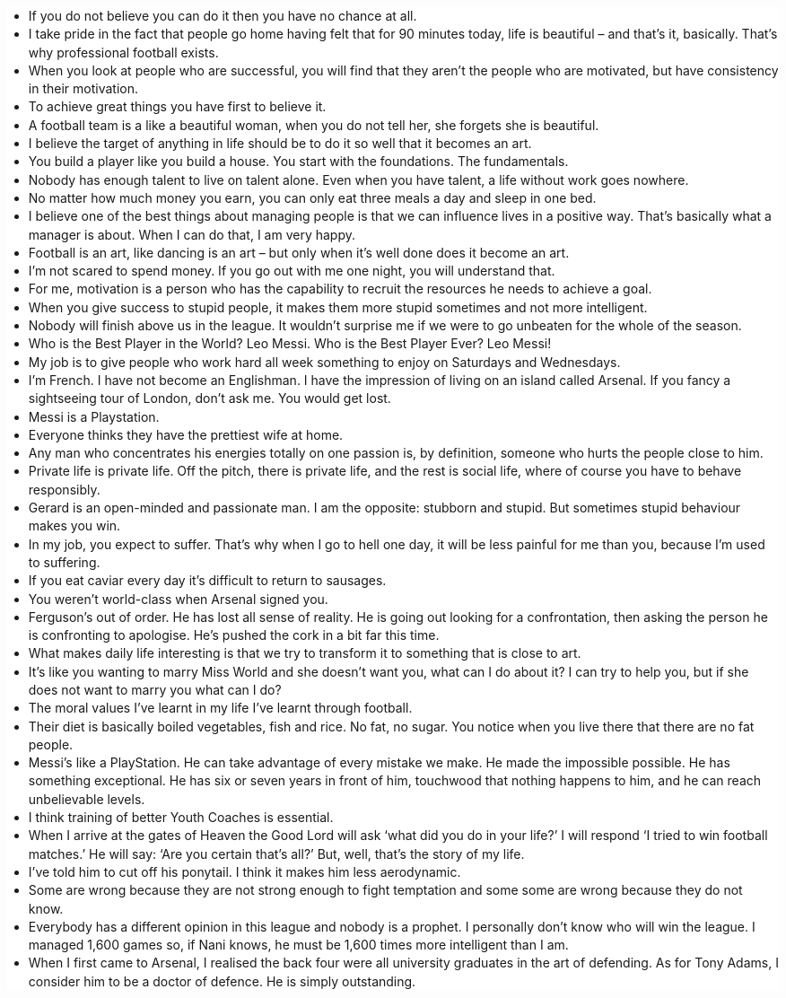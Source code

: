  - If you do not believe you can do it then you have no chance at all.
 - I take pride in the fact that people go home having felt that for 90 minutes today, life is beautiful – and that’s it, basically. That’s why professional football exists.
 - When you look at people who are successful, you will find that they aren’t the people who are motivated, but have consistency in their motivation.
 - To achieve great things you have first to believe it.
 - A football team is a like a beautiful woman, when you do not tell her, she forgets she is beautiful.
 - I believe the target of anything in life should be to do it so well that it becomes an art.
 - You build a player like you build a house. You start with the foundations. The fundamentals.
 - Nobody has enough talent to live on talent alone. Even when you have talent, a life without work goes nowhere.
 - No matter how much money you earn, you can only eat three meals a day and sleep in one bed.
 - I believe one of the best things about managing people is that we can influence lives in a positive way. That’s basically what a manager is about. When I can do that, I am very happy.
 - Football is an art, like dancing is an art – but only when it’s well done does it become an art.
 - I’m not scared to spend money. If you go out with me one night, you will understand that.
 - For me, motivation is a person who has the capability to recruit the resources he needs to achieve a goal.
 - When you give success to stupid people, it makes them more stupid sometimes and not more intelligent.
 - Nobody will finish above us in the league. It wouldn’t surprise me if we were to go unbeaten for the whole of the season.
 - Who is the Best Player in the World? Leo Messi. Who is the Best Player Ever? Leo Messi!
 - My job is to give people who work hard all week something to enjoy on Saturdays and Wednesdays.
 - I’m French. I have not become an Englishman. I have the impression of living on an island called Arsenal. If you fancy a sightseeing tour of London, don’t ask me. You would get lost.
 - Messi is a Playstation.
 - Everyone thinks they have the prettiest wife at home.
 - Any man who concentrates his energies totally on one passion is, by definition, someone who hurts the people close to him.
 - Private life is private life. Off the pitch, there is private life, and the rest is social life, where of course you have to behave responsibly.
 - Gerard is an open-minded and passionate man. I am the opposite: stubborn and stupid. But sometimes stupid behaviour makes you win.
 - In my job, you expect to suffer. That’s why when I go to hell one day, it will be less painful for me than you, because I’m used to suffering.
 - If you eat caviar every day it’s difficult to return to sausages.
 - You weren’t world-class when Arsenal signed you.
 - Ferguson’s out of order. He has lost all sense of reality. He is going out looking for a confrontation, then asking the person he is confronting to apologise. He’s pushed the cork in a bit far this time.
 - What makes daily life interesting is that we try to transform it to something that is close to art.
 - It’s like you wanting to marry Miss World and she doesn’t want you, what can I do about it? I can try to help you, but if she does not want to marry you what can I do?
 - The moral values I’ve learnt in my life I’ve learnt through football.
 - Their diet is basically boiled vegetables, fish and rice. No fat, no sugar. You notice when you live there that there are no fat people.
 - Messi’s like a PlayStation. He can take advantage of every mistake we make. He made the impossible possible. He has something exceptional. He has six or seven years in front of him, touchwood that nothing happens to him, and he can reach unbelievable levels.
 - I think training of better Youth Coaches is essential.
 - When I arrive at the gates of Heaven the Good Lord will ask ‘what did you do in your life?’ I will respond ‘I tried to win football matches.’ He will say: ‘Are you certain that’s all?’ But, well, that’s the story of my life.
 - I’ve told him to cut off his ponytail. I think it makes him less aerodynamic.
 - Some are wrong because they are not strong enough to fight temptation and some some are wrong because they do not know.
 - Everybody has a different opinion in this league and nobody is a prophet. I personally don’t know who will win the league. I managed 1,600 games so, if Nani knows, he must be 1,600 times more intelligent than I am.
 - When I first came to Arsenal, I realised the back four were all university graduates in the art of defending. As for Tony Adams, I consider him to be a doctor of defence. He is simply outstanding.